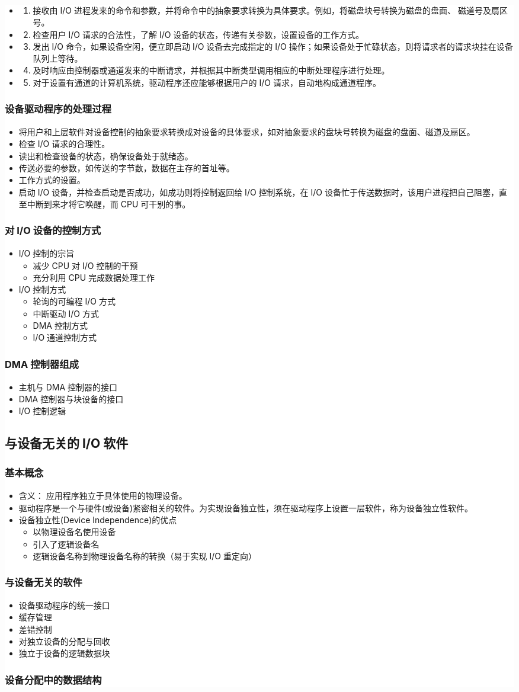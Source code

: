 - 1. 接收由 I/O 进程发来的命令和参数，并将命令中的抽象要求转换为具体要求。例如，将磁盘块号转换为磁盘的盘面、 磁道号及扇区号。
- 2. 检查用户 I/O 请求的合法性，了解 I/O 设备的状态，传递有关参数，设置设备的工作方式。
- 3. 发出 I/O 命令，如果设备空闲，便立即启动 I/O 设备去完成指定的 I/O 操作；如果设备处于忙碌状态，则将请求者的请求块挂在设备队列上等待。
- 4. 及时响应由控制器或通道发来的中断请求，并根据其中断类型调用相应的中断处理程序进行处理。
- 5. 对于设置有通道的计算机系统，驱动程序还应能够根据用户的 I/O 请求，自动地构成通道程序。

### 设备驱动程序的处理过程

- 将用户和上层软件对设备控制的抽象要求转换成对设备的具体要求，如对抽象要求的盘块号转换为磁盘的盘面、磁道及扇区。
- 检查 I/O 请求的合理性。
- 读出和检查设备的状态，确保设备处于就绪态。
- 传送必要的参数，如传送的字节数，数据在主存的首址等。
- 工作方式的设置。
- 启动 I/O 设备，并检查启动是否成功，如成功则将控制返回给 I/O 控制系统，在 I/O 设备忙于传送数据时，该用户进程把自己阻塞，直至中断到来才将它唤醒，而 CPU 可干别的事。

### 对 I/O 设备的控制方式

- I/O 控制的宗旨
  - 减少 CPU 对 I/O 控制的干预
  - 充分利用 CPU 完成数据处理工作
- I/O 控制方式
  - 轮询的可编程 I/O 方式
  - 中断驱动 I/O 方式
  - DMA 控制方式
  - I/O 通道控制方式

### DMA 控制器组成

- 主机与 DMA 控制器的接口
- DMA 控制器与块设备的接口
- I/O 控制逻辑

## 与设备无关的 I/O 软件

### 基本概念

- 含义： 应用程序独立于具体使用的物理设备。
- 驱动程序是一个与硬件(或设备)紧密相关的软件。为实现设备独立性，须在驱动程序上设置一层软件，称为设备独立性软件。
- 设备独立性(Device Independence)的优点
  - 以物理设备名使用设备
  - 引入了逻辑设备名
  - 逻辑设备名称到物理设备名称的转换（易于实现 I/O 重定向）

### 与设备无关的软件

- 设备驱动程序的统一接口
- 缓存管理
- 差错控制
- 对独立设备的分配与回收
- 独立于设备的逻辑数据块

### 设备分配中的数据结构
